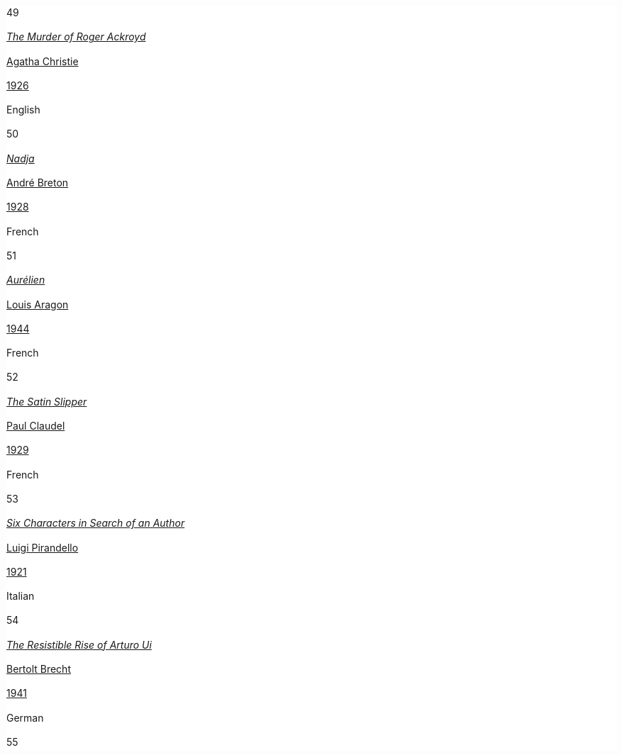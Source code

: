 49

_[The Murder of Roger Ackroyd](https://en.wikipedia.org/wiki/The_Murder_of_Roger_Ackroyd "The Murder of Roger Ackroyd")_

[Agatha Christie](https://en.wikipedia.org/wiki/Agatha_Christie "Agatha Christie")

[1926](https://en.wikipedia.org/wiki/1926_in_literature "1926 in literature")

English

50

_[Nadja](https://en.wikipedia.org/wiki/Nadja_(novel) "Nadja (novel)")_

[André Breton](https://en.wikipedia.org/wiki/Andr%C3%A9_Breton "André Breton")

[1928](https://en.wikipedia.org/wiki/1928_in_literature "1928 in literature")

French

51

_[Aurélien](https://en.wikipedia.org/wiki/Aur%C3%A9lien "Aurélien")_

[Louis Aragon](https://en.wikipedia.org/wiki/Louis_Aragon "Louis Aragon")

[1944](https://en.wikipedia.org/wiki/1944_in_literature "1944 in literature")

French

52

_[The Satin Slipper](https://en.wikipedia.org/wiki/The_Satin_Slipper "The Satin Slipper")_

[Paul Claudel](https://en.wikipedia.org/wiki/Paul_Claudel "Paul Claudel")

[1929](https://en.wikipedia.org/wiki/1929_in_literature "1929 in literature")

French

53

_[Six Characters in Search of an Author](https://en.wikipedia.org/wiki/Six_Characters_in_Search_of_an_Author "Six Characters in Search of an Author")_

[Luigi Pirandello](https://en.wikipedia.org/wiki/Luigi_Pirandello "Luigi Pirandello")

[1921](https://en.wikipedia.org/wiki/1921_in_literature "1921 in literature")

Italian

54

_[The Resistible Rise of Arturo Ui](https://en.wikipedia.org/wiki/The_Resistible_Rise_of_Arturo_Ui "The Resistible Rise of Arturo Ui")_

[Bertolt Brecht](https://en.wikipedia.org/wiki/Bertolt_Brecht "Bertolt Brecht")

[1941](https://en.wikipedia.org/wiki/1941_in_literature "1941 in literature")

German

55
